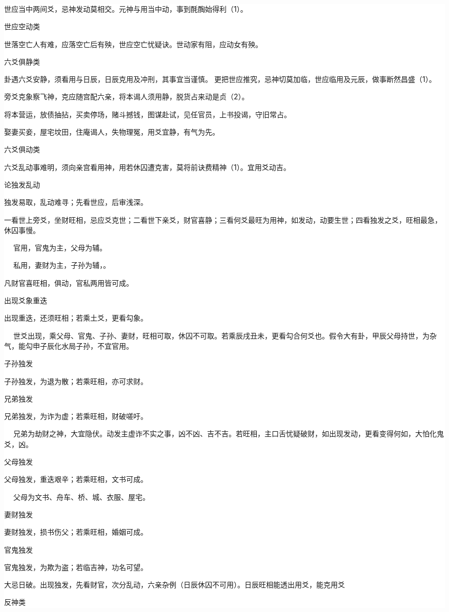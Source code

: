 世应当中两间爻，忌神发动莫相交。元神与用当中动，事到酕醄始得利（1）。  

世应空动类  

世落空亡人有难，应落空亡后有殃，世应空亡忧疑诀。世动家有阻，应动女有殃。  

六爻俱静类  

卦遇六爻安静，须看用与日辰，日辰克用及冲刑，其事宜当谨慎。 更把世应推究，忌神切莫加临，世应临用及元辰，做事断然昌盛（1）。  

旁爻克象察飞神，克应随宫配六亲，将本谒人须用静，脱货占来动是贞（2）。  

将本营运，放债抽拈，买卖停场，赌斗撼钱，图谋赴试，见任官员，上书投谒，守旧常占。  

娶妻买妾，屋宅坟田，住庵谒人，失物理冤，用爻宜静，有气为先。  

六爻俱动类  

六爻乱动事难明，须向亲宫看用神，用若休囚遭克害，莫将前诀费精神（1）。宜用爻动吉。  

论独发乱动  

独发易取，乱动难寻；先看世应，后审浅深。  

一看世上旁爻，坐财旺相，忌应爻克世；二看世下亲爻，财官喜静；三看何爻最旺为用神，如发动，动要生世；四看独发之爻，旺相最急，休囚事慢。  

　   官用，官鬼为主，父母为辅。  

　   私用，妻财为主，子孙为辅，。  

凡财官喜旺相，俱动，官私两用皆可成。  

出现爻象重迭  

出现重迭，还须旺相；若乘土爻，更看勾象。  

　   世爻出现，乘父母、官鬼、子孙、妻财，旺相可取，休囚不可取。若乘辰戌丑未，更看勾合何爻也。假令大有卦，甲辰父母持世，为杂气，能勾申子辰化水局子孙，不宜官用。  

子孙独发  

子孙独发，为退为散；若乘旺相，亦可求财。  

兄弟独发  

兄弟独发，为诈为虚；若乘旺相，财破嗟吁。  

　   兄弟为劫财之神，大宜隐伏。动发主虚诈不实之事，凶不凶、吉不吉。若旺相，主口舌忧疑破财，如出现发动，更看变得何如，大怕化鬼爻，凶。  

父母独发  

父母独发，重迭艰辛；若乘旺相，文书可成。  

　   父母为文书、舟车、桥、城、衣服、屋宅。  

妻财独发  

妻财独发，损书伤父；若乘旺相，婚姻可成。  

官鬼独发  

官鬼独发，为欺为盗；若临吉神，功名可望。  

大忌日破。出现独发，先看财官，次分乱动，六亲杂例（日辰休囚不可用）。日辰旺相能透出用爻，能克用爻  

反神类  
